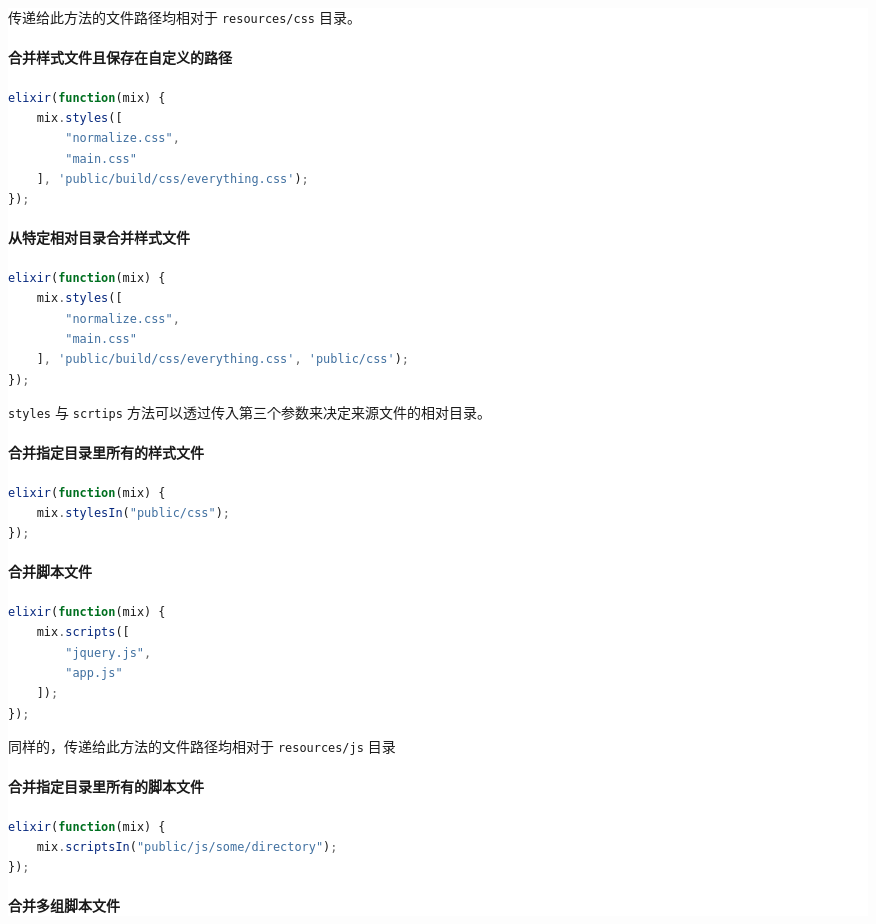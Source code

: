 传递给此方法的文件路径均相对于 `resources/css` 目录。

#### 合并样式文件且保存在自定义的路径

```javascript
elixir(function(mix) {
    mix.styles([
        "normalize.css",
        "main.css"
    ], 'public/build/css/everything.css');
});
```

#### 从特定相对目录合并样式文件

```javascript
elixir(function(mix) {
    mix.styles([
        "normalize.css",
        "main.css"
    ], 'public/build/css/everything.css', 'public/css');
});
```

`styles` 与 `scrtips` 方法可以透过传入第三个参数来决定来源文件的相对目录。

#### 合并指定目录里所有的样式文件

```javascript
elixir(function(mix) {
    mix.stylesIn("public/css");
});
```

#### 合并脚本文件

```javascript
elixir(function(mix) {
    mix.scripts([
        "jquery.js",
        "app.js"
    ]);
});
```

同样的，传递给此方法的文件路径均相对于 `resources/js` 目录

#### 合并指定目录里所有的脚本文件

```javascript
elixir(function(mix) {
    mix.scriptsIn("public/js/some/directory");
});
```

#### 合并多组脚本文件
